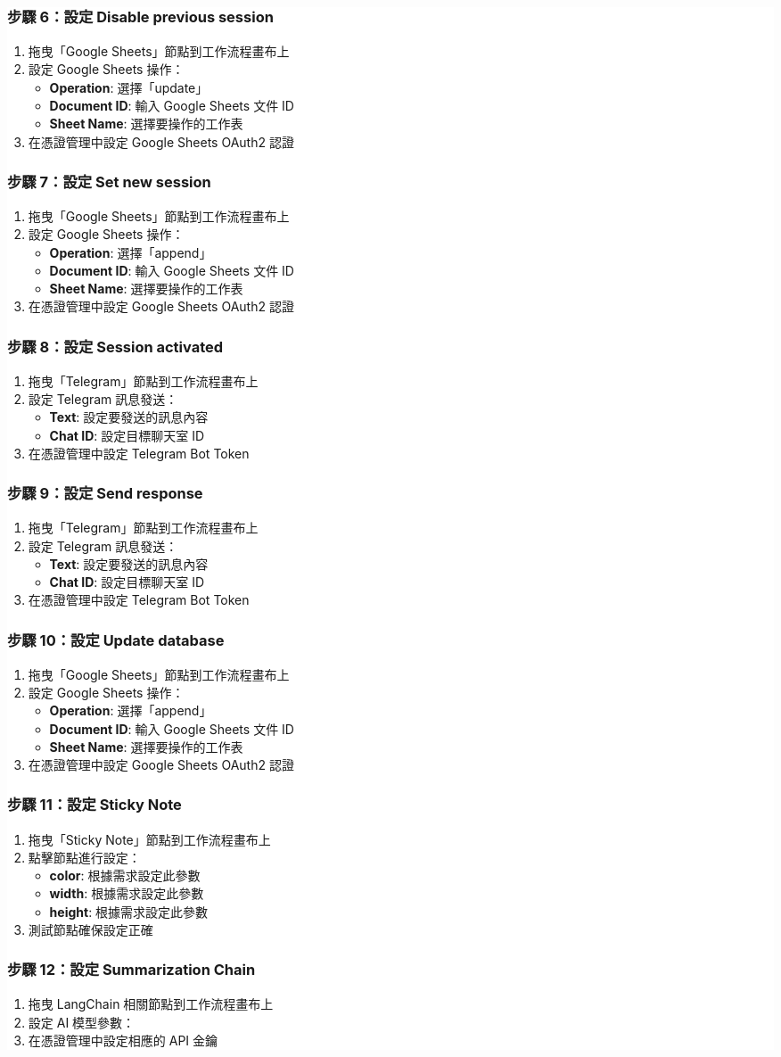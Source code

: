 ### 步驟 6：設定 Disable previous session
1. 拖曳「Google Sheets」節點到工作流程畫布上
2. 設定 Google Sheets 操作：
   - **Operation**: 選擇「update」
   - **Document ID**: 輸入 Google Sheets 文件 ID
   - **Sheet Name**: 選擇要操作的工作表
3. 在憑證管理中設定 Google Sheets OAuth2 認證

### 步驟 7：設定 Set new session
1. 拖曳「Google Sheets」節點到工作流程畫布上
2. 設定 Google Sheets 操作：
   - **Operation**: 選擇「append」
   - **Document ID**: 輸入 Google Sheets 文件 ID
   - **Sheet Name**: 選擇要操作的工作表
3. 在憑證管理中設定 Google Sheets OAuth2 認證

### 步驟 8：設定 Session activated
1. 拖曳「Telegram」節點到工作流程畫布上
2. 設定 Telegram 訊息發送：
   - **Text**: 設定要發送的訊息內容
   - **Chat ID**: 設定目標聊天室 ID
3. 在憑證管理中設定 Telegram Bot Token

### 步驟 9：設定 Send response
1. 拖曳「Telegram」節點到工作流程畫布上
2. 設定 Telegram 訊息發送：
   - **Text**: 設定要發送的訊息內容
   - **Chat ID**: 設定目標聊天室 ID
3. 在憑證管理中設定 Telegram Bot Token

### 步驟 10：設定 Update database
1. 拖曳「Google Sheets」節點到工作流程畫布上
2. 設定 Google Sheets 操作：
   - **Operation**: 選擇「append」
   - **Document ID**: 輸入 Google Sheets 文件 ID
   - **Sheet Name**: 選擇要操作的工作表
3. 在憑證管理中設定 Google Sheets OAuth2 認證

### 步驟 11：設定 Sticky Note
1. 拖曳「Sticky Note」節點到工作流程畫布上
2. 點擊節點進行設定：
   - **color**: 根據需求設定此參數
   - **width**: 根據需求設定此參數
   - **height**: 根據需求設定此參數
3. 測試節點確保設定正確

### 步驟 12：設定 Summarization Chain
1. 拖曳 LangChain 相關節點到工作流程畫布上
2. 設定 AI 模型參數：
3. 在憑證管理中設定相應的 API 金鑰
